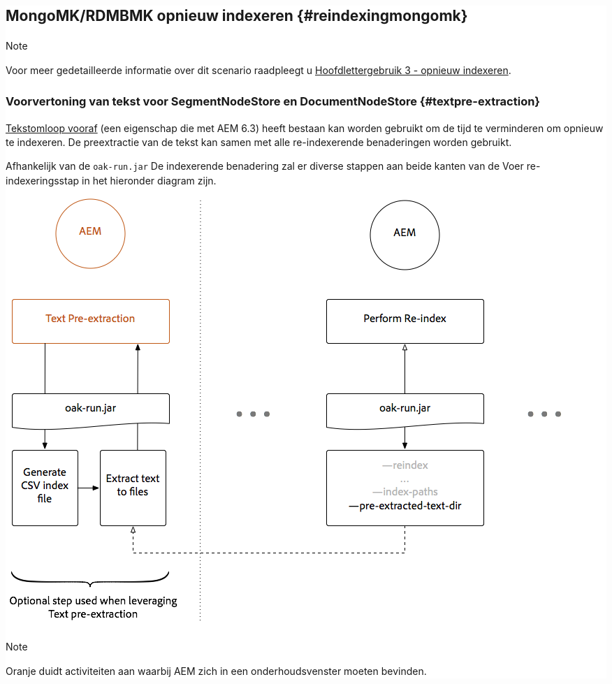 ## MongoMK/RDMBMK opnieuw indexeren {#reindexingmongomk}

>[!NOTE]
>
>Voor meer gedetailleerde informatie over dit scenario raadpleegt u [Hoofdlettergebruik 3 - opnieuw indexeren](/help/sites-deploying/oak-run-indexing-usecases.md#usecase3reindexing).

### Voorvertoning van tekst voor SegmentNodeStore en DocumentNodeStore {#textpre-extraction}

[Tekstomloop vooraf](/help/sites-deploying/best-practices-for-queries-and-indexing.md#how-to-perform-text-pre-extraction) (een eigenschap die met AEM 6.3) heeft bestaan kan worden gebruikt om de tijd te verminderen om opnieuw te indexeren. De preextractie van de tekst kan samen met alle re-indexerende benaderingen worden gebruikt.

Afhankelijk van de `oak-run.jar` De indexerende benadering zal er diverse stappen aan beide kanten van de Voer re-indexeringsstap in het hieronder diagram zijn.

![4](assets/4.png)

>[!NOTE]
>
>Oranje duidt activiteiten aan waarbij AEM zich in een onderhoudsvenster moeten bevinden.
